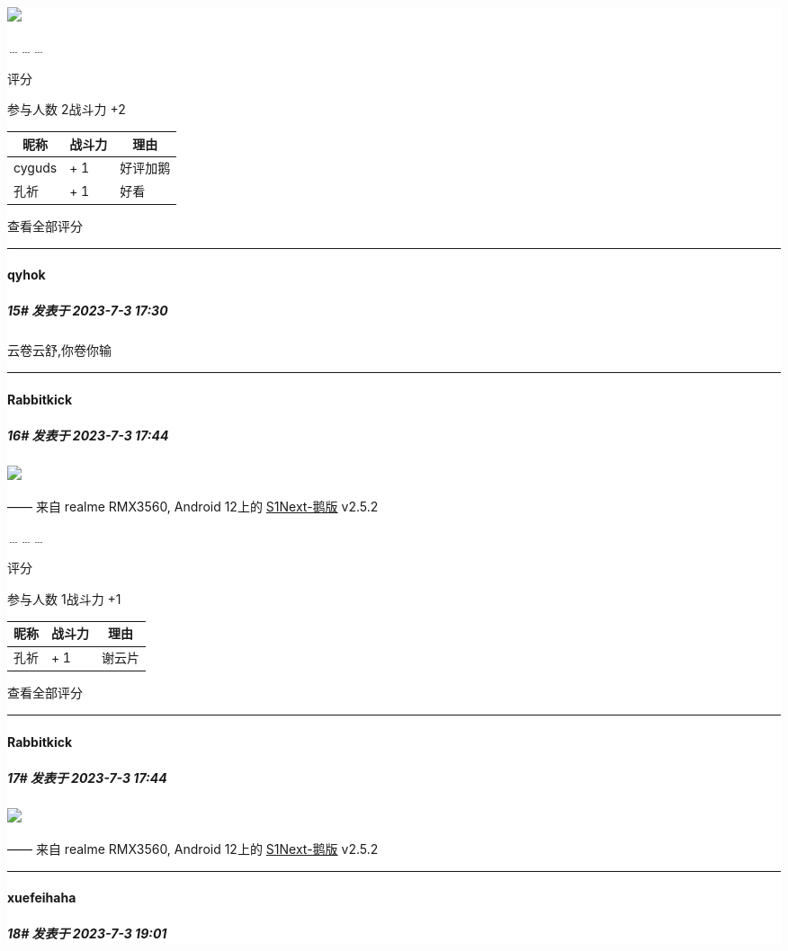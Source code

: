 <img src="https://p.sda1.dev/12/6666a8df78c7520b94501be4b1192e79/CMP_20230703172837200.jpg" referrerpolicy="no-referrer">

﹍﹍﹍

评分

 参与人数 2战斗力 +2

|昵称|战斗力|理由|
|----|---|---|
| cyguds| + 1|好评加鹅|
| 孔祈| + 1|好看|

查看全部评分

*****

####  qyhok  
##### 15#       发表于 2023-7-3 17:30

云卷云舒,你卷你输

*****

####  Rabbitkick  
##### 16#       发表于 2023-7-3 17:44

<img src="https://p.sda1.dev/12/c5f83e13c9087322ec10a74a8d4a5709/IMG_CMP_260186705.jpeg" referrerpolicy="no-referrer">

—— 来自 realme RMX3560, Android 12上的 [S1Next-鹅版](https://github.com/ykrank/S1-Next/releases) v2.5.2

﹍﹍﹍

评分

 参与人数 1战斗力 +1

|昵称|战斗力|理由|
|----|---|---|
| 孔祈| + 1|谢云片|

查看全部评分

*****

####  Rabbitkick  
##### 17#       发表于 2023-7-3 17:44

<img src="https://p.sda1.dev/12/c5f83e13c9087322ec10a74a8d4a5709/IMG_CMP_260186705.jpeg" referrerpolicy="no-referrer">

—— 来自 realme RMX3560, Android 12上的 [S1Next-鹅版](https://github.com/ykrank/S1-Next/releases) v2.5.2

*****

####  xuefeihaha  
##### 18#       发表于 2023-7-3 19:01
